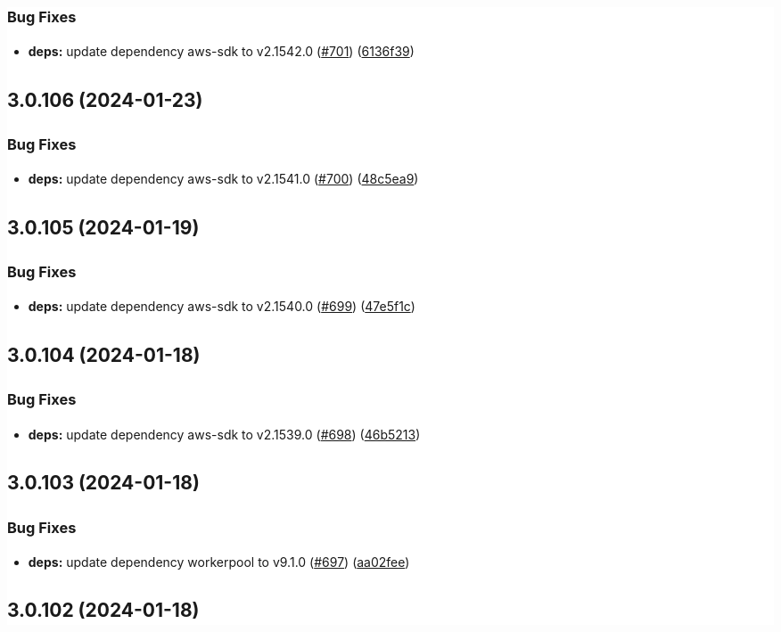 
### Bug Fixes

* **deps:** update dependency aws-sdk to v2.1542.0 ([#701](https://github.com/Swydo/byol/issues/701)) ([6136f39](https://github.com/Swydo/byol/commit/6136f393ab6337781ccf087de30f164007a13cda))





## 3.0.106 (2024-01-23)


### Bug Fixes

* **deps:** update dependency aws-sdk to v2.1541.0 ([#700](https://github.com/Swydo/byol/issues/700)) ([48c5ea9](https://github.com/Swydo/byol/commit/48c5ea98079bd99eabad06cc04048c44cc21ddb2))





## 3.0.105 (2024-01-19)


### Bug Fixes

* **deps:** update dependency aws-sdk to v2.1540.0 ([#699](https://github.com/Swydo/byol/issues/699)) ([47e5f1c](https://github.com/Swydo/byol/commit/47e5f1c96fe58fc0cbb1fe4e95baf3684396ac00))





## 3.0.104 (2024-01-18)


### Bug Fixes

* **deps:** update dependency aws-sdk to v2.1539.0 ([#698](https://github.com/Swydo/byol/issues/698)) ([46b5213](https://github.com/Swydo/byol/commit/46b52134fcad8bef81249e181574748499a11cbf))





## 3.0.103 (2024-01-18)


### Bug Fixes

* **deps:** update dependency workerpool to v9.1.0 ([#697](https://github.com/Swydo/byol/issues/697)) ([aa02fee](https://github.com/Swydo/byol/commit/aa02feeb198bfc1c89aebf0b167c0f5065816324))





## 3.0.102 (2024-01-18)
